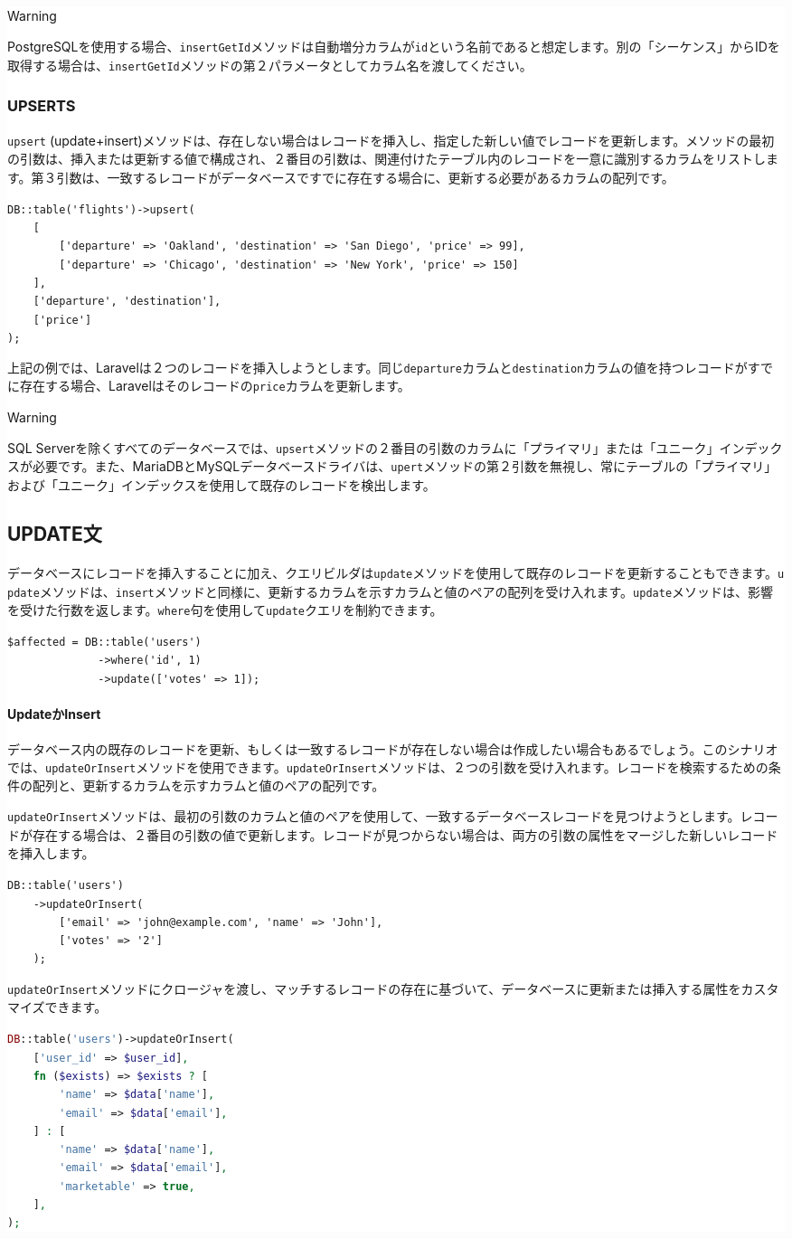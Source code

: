 > [!WARNING]
> PostgreSQLを使用する場合、`insertGetId`メソッドは自動増分カラムが`id`という名前であると想定します。別の「シーケンス」からIDを取得する場合は、`insertGetId`メソッドの第２パラメータとしてカラム名を渡してください。

<a name="upserts"></a>
### UPSERTS

`upsert` (update+insert)メソッドは、存在しない場合はレコードを挿入し、指定した新しい値でレコードを更新します。メソッドの最初の引数は、挿入または更新する値で構成され、２番目の引数は、関連付けたテーブル内のレコードを一意に識別するカラムをリストします。第３引数は、一致するレコードがデータベースですでに存在する場合に、更新する必要があるカラムの配列です。

    DB::table('flights')->upsert(
        [
            ['departure' => 'Oakland', 'destination' => 'San Diego', 'price' => 99],
            ['departure' => 'Chicago', 'destination' => 'New York', 'price' => 150]
        ],
        ['departure', 'destination'],
        ['price']
    );

上記の例では、Laravelは２つのレコードを挿入しようとします。同じ`departure`カラムと`destination`カラムの値を持つレコードがすでに存在する場合、Laravelはそのレコードの`price`カラムを更新します。

> [!WARNING]
> SQL Serverを除くすべてのデータベースでは、`upsert`メソッドの２番目の引数のカラムに「プライマリ」または「ユニーク」インデックスが必要です。また、MariaDBとMySQLデータベースドライバは、`upert`メソッドの第２引数を無視し、常にテーブルの「プライマリ」および「ユニーク」インデックスを使用して既存のレコードを検出します。

<a name="update-statements"></a>
## UPDATE文

データベースにレコードを挿入することに加え、クエリビルダは`update`メソッドを使用して既存のレコードを更新することもできます。`update`メソッドは、`insert`メソッドと同様に、更新するカラムを示すカラムと値のペアの配列を受け入れます。`update`メソッドは、影響を受けた行数を返します。`where`句を使用して`update`クエリを制約できます。

    $affected = DB::table('users')
                  ->where('id', 1)
                  ->update(['votes' => 1]);

<a name="update-or-insert"></a>
#### UpdateかInsert

データベース内の既存のレコードを更新、もしくは一致するレコードが存在しない場合は作成したい場合もあるでしょう。このシナリオでは、`updateOrInsert`メソッドを使用できます。`updateOrInsert`メソッドは、２つの引数を受け入れます。レコードを検索するための条件の配列と、更新するカラムを示すカラムと値のペアの配列です。

`updateOrInsert`メソッドは、最初の引数のカラムと値のペアを使用して、一致するデータベースレコードを見つけようとします。レコードが存在する場合は、２番目の引数の値で更新します。レコードが見つからない場合は、両方の引数の属性をマージした新しいレコードを挿入します。

    DB::table('users')
        ->updateOrInsert(
            ['email' => 'john@example.com', 'name' => 'John'],
            ['votes' => '2']
        );

`updateOrInsert`メソッドにクロージャを渡し、マッチするレコードの存在に基づいて、データベースに更新または挿入する属性をカスタマイズできます。

```php
DB::table('users')->updateOrInsert(
    ['user_id' => $user_id],
    fn ($exists) => $exists ? [
        'name' => $data['name'],
        'email' => $data['email'],
    ] : [
        'name' => $data['name'],
        'email' => $data['email'],
        'marketable' => true,
    ],
);
```

